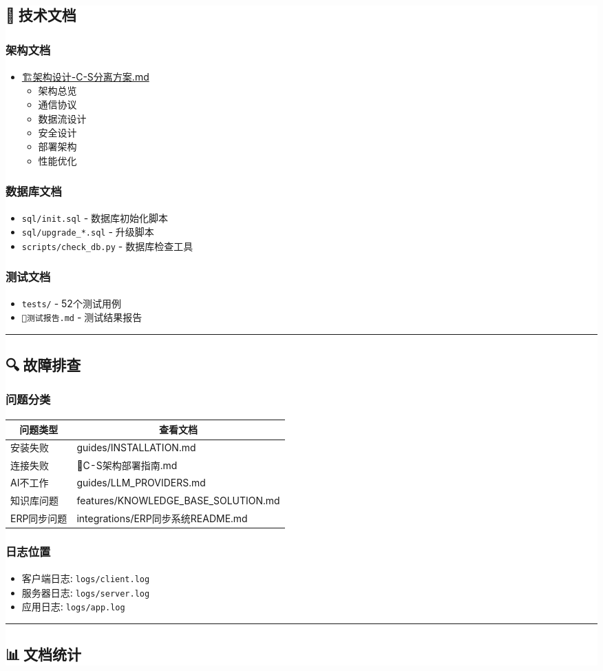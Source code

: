 
## 📝 技术文档

### 架构文档

- [🏗️架构设计-C-S分离方案.md](../🏗️架构设计-C-S分离方案.md)
  - 架构总览
  - 通信协议
  - 数据流设计
  - 安全设计
  - 部署架构
  - 性能优化

### 数据库文档

- `sql/init.sql` - 数据库初始化脚本
- `sql/upgrade_*.sql` - 升级脚本
- `scripts/check_db.py` - 数据库检查工具

### 测试文档

- `tests/` - 52个测试用例
- `🧪测试报告.md` - 测试结果报告

---

## 🔍 故障排查

### 问题分类

| 问题类型 | 查看文档 |
|---------|---------|
| 安装失败 | guides/INSTALLATION.md |
| 连接失败 | 📘C-S架构部署指南.md |
| AI不工作 | guides/LLM_PROVIDERS.md |
| 知识库问题 | features/KNOWLEDGE_BASE_SOLUTION.md |
| ERP同步问题 | integrations/ERP同步系统README.md |

### 日志位置

- 客户端日志: `logs/client.log`
- 服务器日志: `logs/server.log`
- 应用日志: `logs/app.log`

---

## 📊 文档统计
